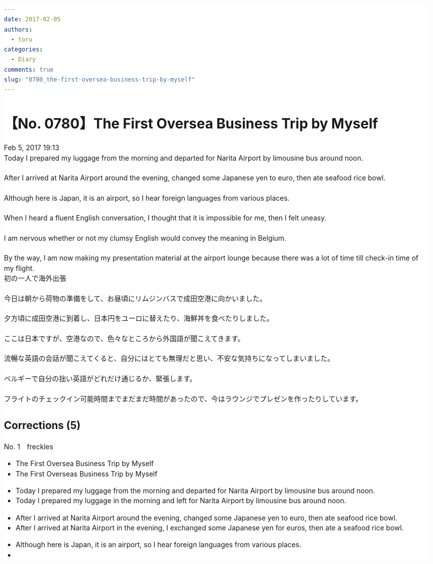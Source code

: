```yaml
---
date: 2017-02-05
authors:
  - toru
categories:
  - Diary
comments: true
slug: "0780_the-first-oversea-business-trip-by-myself"
---
```


# 【No. 0780】The First Oversea Business Trip by Myself
<div class="date">Feb 5, 2017 19:13</div>
<div id="post"><div id="body_show_ori">
Today I prepared my luggage from the morning and departed for Narita Airport by limousine bus around noon.<br/><br/>After I arrived at Narita Airport around the evening,  changed some Japanese yen to euro, then ate seafood rice bowl.<br/><br/>Although here is Japan, it is an airport, so I hear foreign languages from various places.<br/><br/>When I heard a fluent English conversation, I thought that it is impossible for me, then I felt uneasy.<br/><br/>I am nervous whether or not my clumsy English would convey the meaning in Belgium.<br/><br/>By the way, I am now making my presentation material at the airport lounge because there was a lot of time till check-in time of my flight.
</div></div>



<div id="post_ja"><div id="body_show_mo">
初の一人で海外出張<br/><br/>今日は朝から荷物の準備をして、お昼頃にリムジンバスで成田空港に向かいました。<br/><br/>夕方頃に成田空港に到着し、日本円をユーロに替えたり、海鮮丼を食べたりしました。<br/><br/>ここは日本ですが、空港なので、色々なところから外国語が聞こえてきます。<br/><br/>流暢な英語の会話が聞こえてくると、自分にはとても無理だと思い、不安な気持ちになってしまいました。<br/><br/>ベルギーで自分の拙い英語がどれだけ通じるか、緊張します。<br/><br/>フライトのチェックイン可能時間までまだまだ時間があったので、今はラウンジでプレゼンを作ったりしています。
</div></div>

## Corrections (5)
<div id="block"><div class="first_name"> No. 1　<span class="just_name">freckles</span></div><div id="block2">
<ul class="correction_field">
<li class="incorrect">The First Oversea Business Trip by Myself</li>
<li class="corrected correct">
<span class="f_blue">The</span> First Oversea<span class="f_blue">s</span> Business Trip by Myself
</li>
</ul>
<ul class="correction_field">
<li class="incorrect">Today I prepared my luggage from the morning and departed for Narita Airport by limousine bus around noon.</li>
<li class="corrected correct">
Today I prepared my luggage <span class="f_blue">in</span> the morning and <span class="f_blue">left</span> for Narita Airport by limousine bus around noon.
</li>
</ul>
<ul class="correction_field">
<li class="incorrect">After I arrived at Narita Airport around the evening,  changed some Japanese yen to euro, then ate seafood rice bowl.</li>
<li class="corrected correct">
After I arrived at Narita Airport <span class="f_blue">in</span> the evening, <span class="f_blue">I</span> <span class="f_blue">exchanged </span>some Japanese yen <span class="f_blue">for </span>euro<span class="f_blue">s</span>, then ate <span class="f_blue">a</span> seafood rice bowl.
</li>
</ul>
<ul class="correction_field">
<li class="incorrect">Although here is Japan, it is an airport, so I hear foreign languages from various places.</li>
<li class="corrected correct">